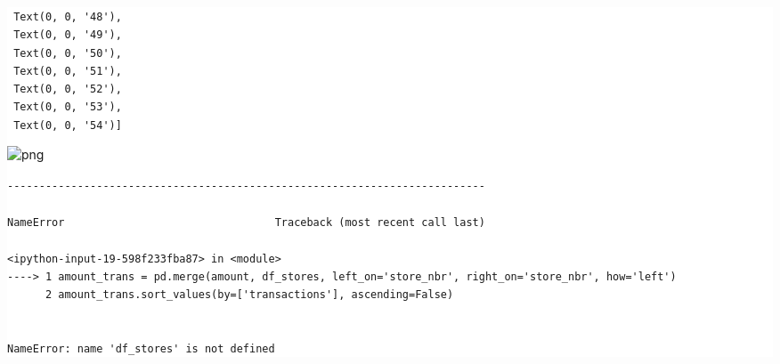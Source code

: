      Text(0, 0, '48'),
     Text(0, 0, '49'),
     Text(0, 0, '50'),
     Text(0, 0, '51'),
     Text(0, 0, '52'),
     Text(0, 0, '53'),
     Text(0, 0, '54')]




![png](output_10_1.png)



```python

```


    ---------------------------------------------------------------------------

    NameError                                 Traceback (most recent call last)

    <ipython-input-19-598f233fba87> in <module>
    ----> 1 amount_trans = pd.merge(amount, df_stores, left_on='store_nbr', right_on='store_nbr', how='left')
          2 amount_trans.sort_values(by=['transactions'], ascending=False)
    

    NameError: name 'df_stores' is not defined



```python

```
